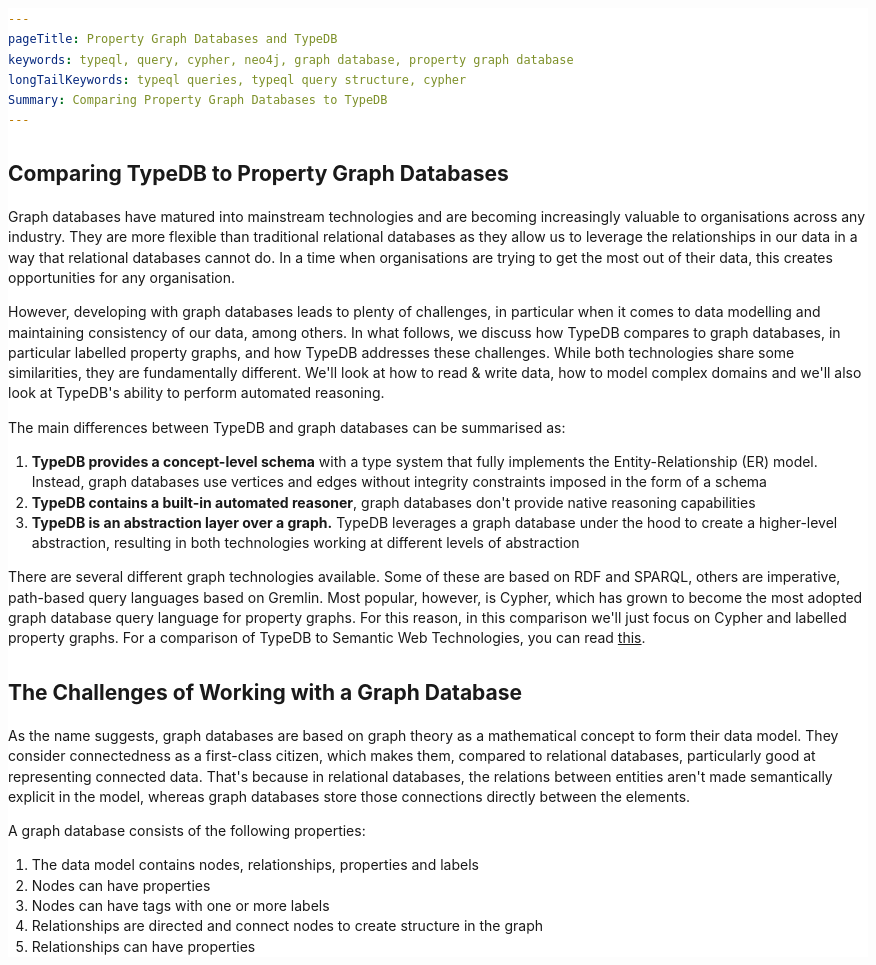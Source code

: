 ```yaml
---
pageTitle: Property Graph Databases and TypeDB
keywords: typeql, query, cypher, neo4j, graph database, property graph database
longTailKeywords: typeql queries, typeql query structure, cypher
Summary: Comparing Property Graph Databases to TypeDB
---
```

## Comparing TypeDB to Property Graph Databases

Graph databases have matured into mainstream technologies and are becoming increasingly valuable to organisations across any industry. They are more flexible than traditional relational databases as they allow us to leverage the relationships in our data in a way that relational databases cannot do. In a time when organisations are trying to get the most out of their data, this creates opportunities for any organisation. 

However, developing with graph databases leads to plenty of challenges, in particular when it comes to data modelling and maintaining consistency of our data, among others. In what follows, we discuss how TypeDB compares to graph databases, in particular labelled property graphs, and how TypeDB addresses these challenges. While both technologies share some similarities, they are fundamentally different. We'll look at how to read & write data, how to model complex domains and we'll also look at TypeDB's ability to perform automated reasoning.

The main differences between TypeDB and graph databases can be summarised as: 

1. **TypeDB provides a concept-level schema** with a type system that fully implements the Entity-Relationship (ER) model. Instead, graph databases use vertices and edges without integrity constraints imposed in the form of a schema
2. **TypeDB contains a built-in automated reasoner**, graph databases don't provide native reasoning capabilities
3. **TypeDB is an abstraction layer over a graph.** TypeDB leverages a graph database under the hood to create a higher-level abstraction, resulting in both technologies working at different levels of abstraction

There are several different graph technologies available. Some of these are based on RDF and SPARQL, others are imperative, path-based query languages based on Gremlin. Most popular, however, is Cypher, which has grown to become the most adopted graph database query language for property graphs. For this reason, in this comparison we'll just focus on Cypher and labelled property graphs. For a comparison of TypeDB to Semantic Web Technologies, you can read [this](https://docs.vaticle.com/docs/comparisons/semantic-web-and-typedb). 

## The Challenges of Working with a Graph Database

As the name suggests, graph databases are based on graph theory as a mathematical concept to form their data model. They consider connectedness as a first-class citizen, which makes them, compared to relational databases, particularly good at representing connected data. That's because in relational databases, the relations between entities aren't made semantically explicit in the model, whereas graph databases store those connections directly between the elements. 

A graph database consists of the following properties: 

1. The data model contains nodes, relationships, properties and labels
2. Nodes can have properties
3. Nodes can have tags with one or more labels
4. Relationships are directed and connect nodes to create structure in the graph
5. Relationships can have properties
